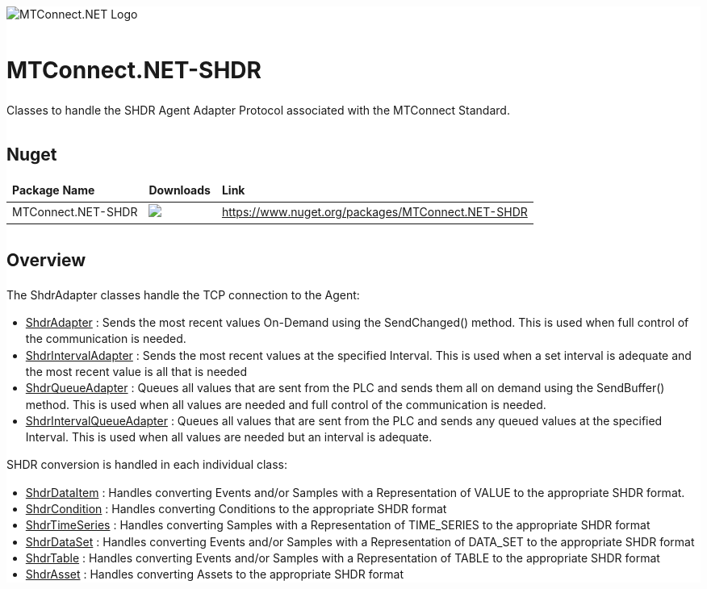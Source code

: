 ![MTConnect.NET Logo](https://raw.githubusercontent.com/TrakHound/MTConnect.NET/master/img/mtconnect-net-03-md.png) 

# MTConnect.NET-SHDR
Classes to handle the SHDR Agent Adapter Protocol associated with the MTConnect Standard.

## Nuget
<table>
    <thead>
        <tr>
            <td style="font-weight: bold;">Package Name</td>
            <td style="font-weight: bold;">Downloads</td>
            <td style="font-weight: bold;">Link</td>
        </tr>
    </thead>
    <tbody>
        <tr>
            <td>MTConnect.NET-SHDR</td>
            <td><img src="https://img.shields.io/nuget/dt/MTConnect.NET-SHDR?style=for-the-badge&logo=nuget&label=%20&color=%23333"/></td>
            <td><a href="https://www.nuget.org/packages/MTConnect.NET-SHDR">https://www.nuget.org/packages/MTConnect.NET-SHDR</a></td>
        </tr>
    </tbody>
</table>

## Overview
The ShdrAdapter classes handle the TCP connection to the Agent:

- [ShdrAdapter](https://github.com/TrakHound/MTConnect.NET/blob/master/src/MTConnect.NET-SHDR/Adapters/ShdrAdapter.cs) : Sends the most recent values On-Demand using the SendChanged() method. This is used when full control of the communication is needed.
- [ShdrIntervalAdapter](https://github.com/TrakHound/MTConnect.NET/blob/master/src/MTConnect.NET-SHDR/Adapters/ShdrIntervalAdapter.cs) : Sends the most recent values at the specified Interval. This is used when a set interval is adequate and the most recent value is all that is needed
- [ShdrQueueAdapter](https://github.com/TrakHound/MTConnect.NET/blob/master/src/MTConnect.NET-SHDR/Adapters/ShdrQueueAdapter.cs) : Queues all values that are sent from the PLC and sends them all on demand using the SendBuffer() method. This is used when all values are needed and full control of the communication is needed.
- [ShdrIntervalQueueAdapter](https://github.com/TrakHound/MTConnect.NET/blob/master/src/MTConnect.NET-SHDR/Adapters/ShdrIntervalQueueAdapter.cs) : Queues all values that are sent from the PLC and sends any queued values at the specified Interval. This is used when all values are needed but an interval is adequate.

SHDR conversion is handled in each individual class:
- [ShdrDataItem](https://github.com/TrakHound/MTConnect.NET/blob/master/src/MTConnect.NET-SHDR/Shdr/ShdrDataItem.cs) : Handles converting Events and/or Samples with a Representation of VALUE to the appropriate SHDR format.
- [ShdrCondition](https://github.com/TrakHound/MTConnect.NET/blob/master/src/MTConnect.NET-SHDR/Shdr/ShdrCondition.cs) : Handles converting Conditions to the appropriate SHDR format 
- [ShdrTimeSeries](https://github.com/TrakHound/MTConnect.NET/blob/master/src/MTConnect.NET-SHDR/Shdr/ShdrTimeSeries.cs) : Handles converting Samples with a Representation of TIME_SERIES to the appropriate SHDR format
- [ShdrDataSet](https://github.com/TrakHound/MTConnect.NET/blob/master/src/MTConnect.NET-SHDR/Shdr/ShdrDataSet.cs) : Handles converting Events and/or Samples with a Representation of DATA_SET to the appropriate SHDR format
- [ShdrTable](https://github.com/TrakHound/MTConnect.NET/blob/master/src/MTConnect.NET-SHDR/Shdr/ShdrTable.cs) : Handles converting Events and/or Samples with a Representation of TABLE to the appropriate SHDR format
- [ShdrAsset](https://github.com/TrakHound/MTConnect.NET/blob/master/src/MTConnect.NET-SHDR/Shdr/ShdrAsset.cs) : Handles converting Assets to the appropriate SHDR format

